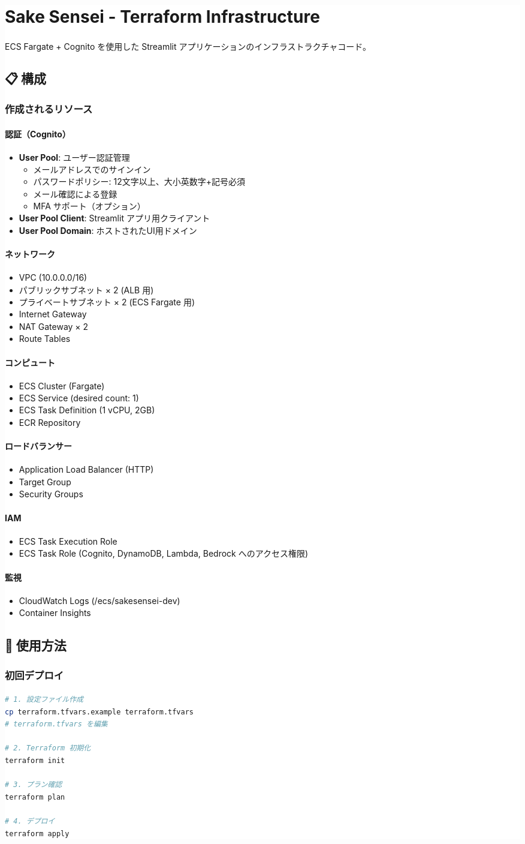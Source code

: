 # Sake Sensei - Terraform Infrastructure

ECS Fargate + Cognito を使用した Streamlit アプリケーションのインフラストラクチャコード。

## 📋 構成

### 作成されるリソース

#### 認証（Cognito）
- **User Pool**: ユーザー認証管理
  - メールアドレスでのサインイン
  - パスワードポリシー: 12文字以上、大小英数字+記号必須
  - メール確認による登録
  - MFA サポート（オプション）
- **User Pool Client**: Streamlit アプリ用クライアント
- **User Pool Domain**: ホストされたUI用ドメイン

#### ネットワーク
- VPC (10.0.0.0/16)
- パブリックサブネット × 2 (ALB 用)
- プライベートサブネット × 2 (ECS Fargate 用)
- Internet Gateway
- NAT Gateway × 2
- Route Tables

#### コンピュート
- ECS Cluster (Fargate)
- ECS Service (desired count: 1)
- ECS Task Definition (1 vCPU, 2GB)
- ECR Repository

#### ロードバランサー
- Application Load Balancer (HTTP)
- Target Group
- Security Groups

#### IAM
- ECS Task Execution Role
- ECS Task Role (Cognito, DynamoDB, Lambda, Bedrock へのアクセス権限)

#### 監視
- CloudWatch Logs (/ecs/sakesensei-dev)
- Container Insights

## 🚀 使用方法

### 初回デプロイ

```bash
# 1. 設定ファイル作成
cp terraform.tfvars.example terraform.tfvars
# terraform.tfvars を編集

# 2. Terraform 初期化
terraform init

# 3. プラン確認
terraform plan

# 4. デプロイ
terraform apply
```